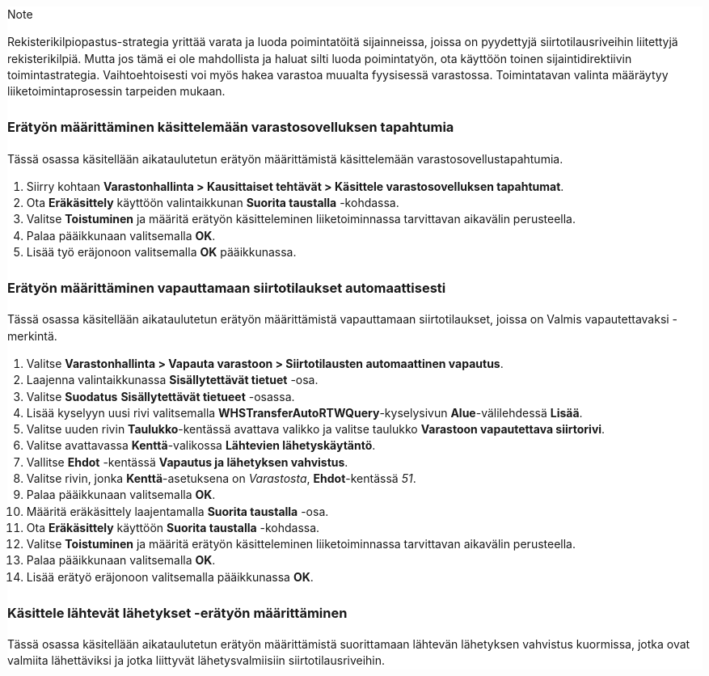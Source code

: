 
> [!NOTE]
> Rekisterikilpiopastus-strategia yrittää varata ja luoda poimintatöitä sijainneissa, joissa on pyydettyjä siirtotilausriveihin liitettyjä rekisterikilpiä. Mutta jos tämä ei ole mahdollista ja haluat silti luoda poimintatyön, ota käyttöön toinen sijaintidirektiivin toimintastrategia. Vaihtoehtoisesti voi myös hakea varastoa muualta fyysisessä varastossa. Toimintatavan valinta määräytyy liiketoimintaprosessin tarpeiden mukaan.

### <a name="set-up-a-batch-job-to-process-warehouse-app-events"></a>Erätyön määrittäminen käsittelemään varastosovelluksen tapahtumia

Tässä osassa käsitellään aikataulutetun erätyön määrittämistä käsittelemään varastosovellustapahtumia.

1. Siirry kohtaan **Varastonhallinta \> Kausittaiset tehtävät \> Käsittele varastosovelluksen tapahtumat**.
2. Ota **Eräkäsittely** käyttöön valintaikkunan **Suorita taustalla** -kohdassa.
3. Valitse **Toistuminen** ja määritä erätyön käsitteleminen liiketoiminnassa tarvittavan aikavälin perusteella.
4. Palaa pääikkunaan valitsemalla **OK**.
5. Lisää työ eräjonoon valitsemalla **OK** pääikkunassa.

### <a name="set-up-a-batch-job-to-release-transfer-orders-automatically"></a>Erätyön määrittäminen vapauttamaan siirtotilaukset automaattisesti

Tässä osassa käsitellään aikataulutetun erätyön määrittämistä vapauttamaan siirtotilaukset, joissa on Valmis vapautettavaksi -merkintä.

1. Valitse **Varastonhallinta \> Vapauta varastoon \> Siirtotilausten automaattinen vapautus**.
1. Laajenna valintaikkunassa **Sisällytettävät tietuet** -osa.
1. Valitse **Suodatus** **Sisällytettävät tietueet** -osassa.
1. Lisää kyselyyn uusi rivi valitsemalla **WHSTransferAutoRTWQuery**-kyselysivun **Alue**-välilehdessä **Lisää**.
1. Valitse uuden rivin **Taulukko**-kentässä avattava valikko ja valitse taulukko **Varastoon vapautettava siirtorivi**.
1. Valitse avattavassa **Kenttä**-valikossa **Lähtevien lähetyskäytäntö**.
1. Vallitse **Ehdot** -kentässä **Vapautus ja lähetyksen vahvistus**.
1. Valitse rivin, jonka **Kenttä**-asetuksena on *Varastosta*, **Ehdot**-kentässä *51*.
1. Palaa pääikkunaan valitsemalla **OK**.
1. Määritä eräkäsittely laajentamalla **Suorita taustalla** -osa.
1. Ota **Eräkäsittely** käyttöön **Suorita taustalla** -kohdassa.
1. Valitse **Toistuminen** ja määritä erätyön käsitteleminen liiketoiminnassa tarvittavan aikavälin perusteella.
1. Palaa pääikkunaan valitsemalla **OK**.
1. Lisää erätyö eräjonoon valitsemalla pääikkunassa **OK**.

### <a name="set-up-the-process-outbound-shipment-batch-job"></a>Käsittele lähtevät lähetykset -erätyön määrittäminen

Tässä osassa käsitellään aikataulutetun erätyön määrittämistä suorittamaan lähtevän lähetyksen vahvistus kuormissa, jotka ovat valmiita lähettäviksi ja jotka liittyvät lähetysvalmiisiin siirtotilausriveihin.
